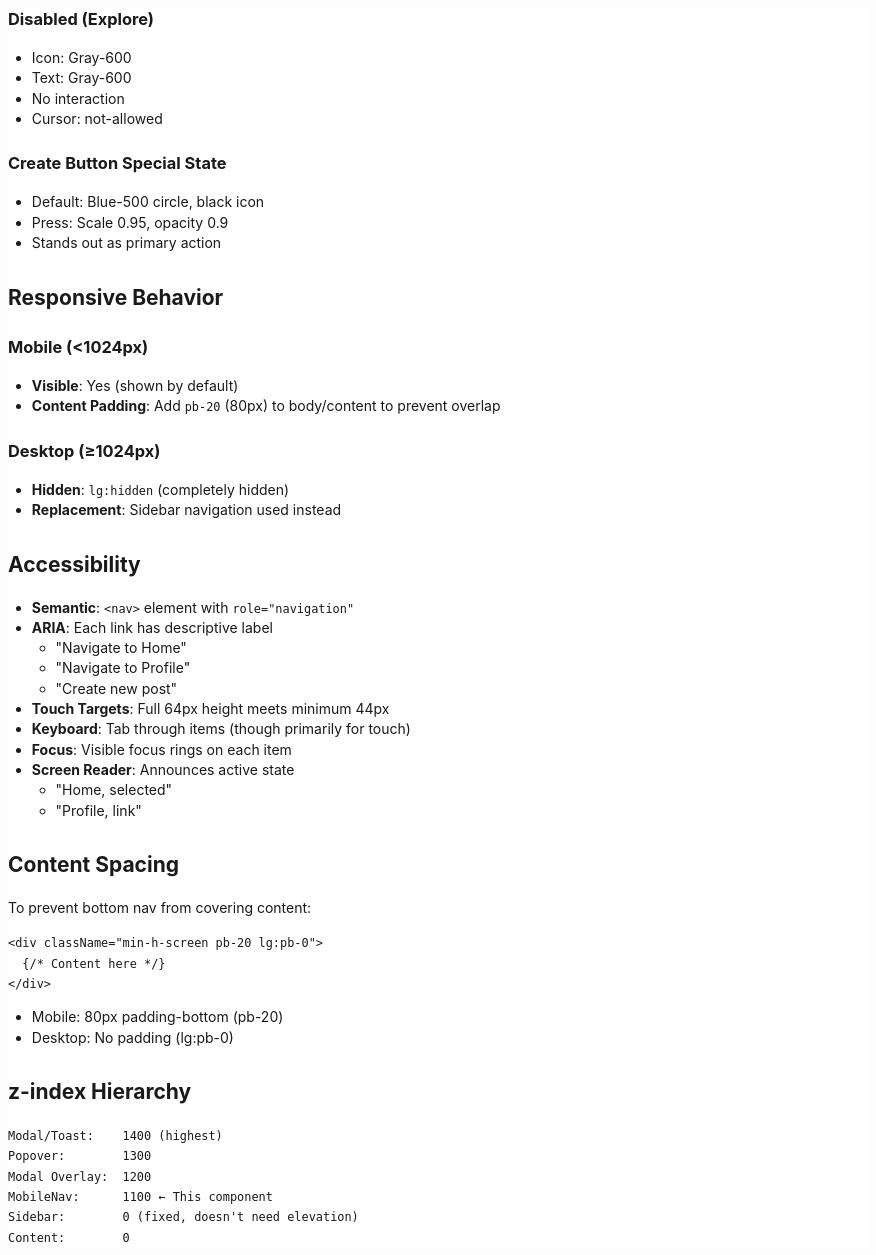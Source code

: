 ### Disabled (Explore)
- Icon: Gray-600
- Text: Gray-600
- No interaction
- Cursor: not-allowed

### Create Button Special State
- Default: Blue-500 circle, black icon
- Press: Scale 0.95, opacity 0.9
- Stands out as primary action

## Responsive Behavior

### Mobile (<1024px)
- **Visible**: Yes (shown by default)
- **Content Padding**: Add `pb-20` (80px) to body/content to prevent overlap

### Desktop (≥1024px)
- **Hidden**: `lg:hidden` (completely hidden)
- **Replacement**: Sidebar navigation used instead

## Accessibility

- **Semantic**: `<nav>` element with `role="navigation"`
- **ARIA**: Each link has descriptive label
  - "Navigate to Home"
  - "Navigate to Profile"
  - "Create new post"
- **Touch Targets**: Full 64px height meets minimum 44px
- **Keyboard**: Tab through items (though primarily for touch)
- **Focus**: Visible focus rings on each item
- **Screen Reader**: Announces active state
  - "Home, selected"
  - "Profile, link"

## Content Spacing

To prevent bottom nav from covering content:
```tsx
<div className="min-h-screen pb-20 lg:pb-0">
  {/* Content here */}
</div>
```
- Mobile: 80px padding-bottom (pb-20)
- Desktop: No padding (lg:pb-0)

## z-index Hierarchy
```
Modal/Toast:    1400 (highest)
Popover:        1300
Modal Overlay:  1200
MobileNav:      1100 ← This component
Sidebar:        0 (fixed, doesn't need elevation)
Content:        0
```
